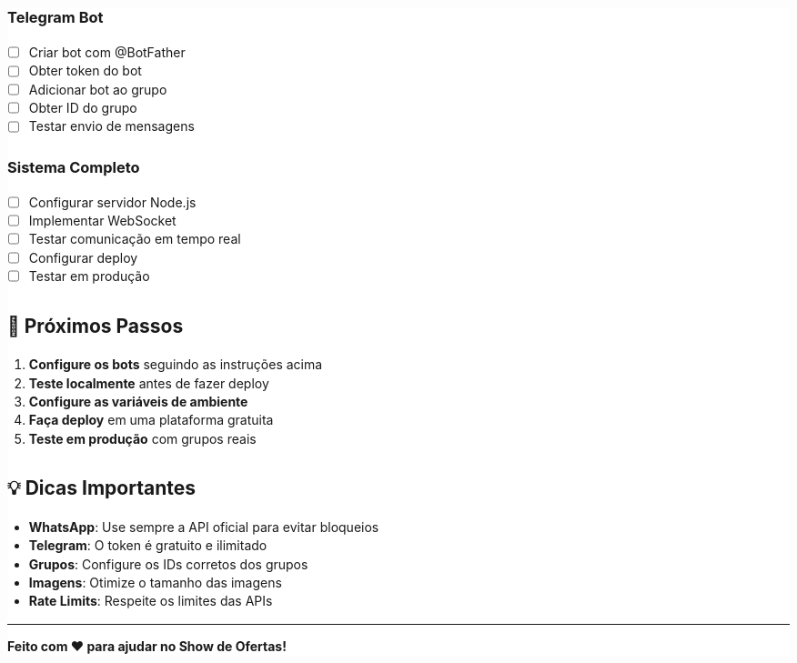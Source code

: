 ### Telegram Bot
- [ ] Criar bot com @BotFather
- [ ] Obter token do bot
- [ ] Adicionar bot ao grupo
- [ ] Obter ID do grupo
- [ ] Testar envio de mensagens

### Sistema Completo
- [ ] Configurar servidor Node.js
- [ ] Implementar WebSocket
- [ ] Testar comunicação em tempo real
- [ ] Configurar deploy
- [ ] Testar em produção

## 🎯 Próximos Passos

1. **Configure os bots** seguindo as instruções acima
2. **Teste localmente** antes de fazer deploy
3. **Configure as variáveis de ambiente**
4. **Faça deploy** em uma plataforma gratuita
5. **Teste em produção** com grupos reais

## 💡 Dicas Importantes

- **WhatsApp**: Use sempre a API oficial para evitar bloqueios
- **Telegram**: O token é gratuito e ilimitado
- **Grupos**: Configure os IDs corretos dos grupos
- **Imagens**: Otimize o tamanho das imagens
- **Rate Limits**: Respeite os limites das APIs

---

**Feito com ❤️ para ajudar no Show de Ofertas!**
